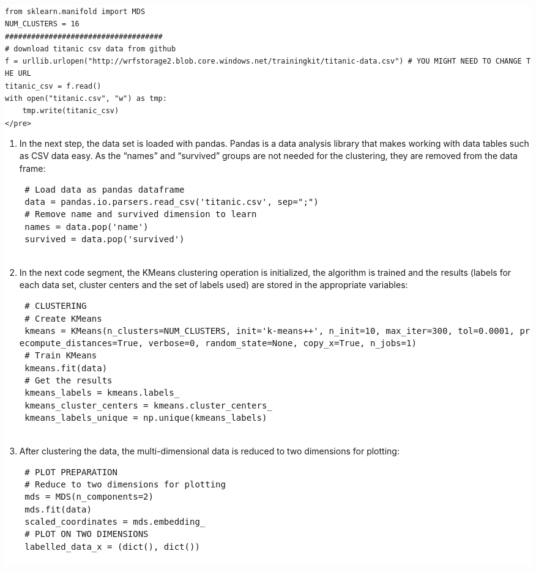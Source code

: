     from sklearn.manifold import MDS
    NUM_CLUSTERS = 16
    ####################################
    # download titanic csv data from github
    f = urllib.urlopen("http://wrfstorage2.blob.core.windows.net/trainingkit/titanic-data.csv") # YOU MIGHT NEED TO CHANGE THE URL
    titanic_csv = f.read()
    with open("titanic.csv", "w") as tmp:
        tmp.write(titanic_csv)
    </pre>

1. In the next step, the data set is loaded with pandas. Pandas is a data analysis library that makes working with data tables such as CSV data easy. As the “names” and “survived” groups are not needed for the clustering, they are removed from the data frame:

    <pre>
    # Load data as pandas dataframe
    data = pandas.io.parsers.read_csv('titanic.csv', sep=";") 
    # Remove name and survived dimension to learn
    names = data.pop('name')
    survived = data.pop('survived')
    </pre>
    
1. In the next code segment, the KMeans clustering operation is initialized, the algorithm is trained and the results (labels for each data set, cluster centers and the set of labels used) are stored in the appropriate variables:

    <pre>
    # CLUSTERING
    # Create KMeans
    kmeans = KMeans(n_clusters=NUM_CLUSTERS, init='k-means++', n_init=10, max_iter=300, tol=0.0001, precompute_distances=True, verbose=0, random_state=None, copy_x=True, n_jobs=1)
    # Train KMeans
    kmeans.fit(data)
    # Get the results
    kmeans_labels = kmeans.labels_
    kmeans_cluster_centers = kmeans.cluster_centers_
    kmeans_labels_unique = np.unique(kmeans_labels)
    </pre>

1. After clustering the data, the multi-dimensional data is reduced to two dimensions for plotting:

    <pre>
    # PLOT PREPARATION
    # Reduce to two dimensions for plotting
    mds = MDS(n_components=2)
    mds.fit(data)
    scaled_coordinates = mds.embedding_
    # PLOT ON TWO DIMENSIONS
    labelled_data_x = (dict(), dict())